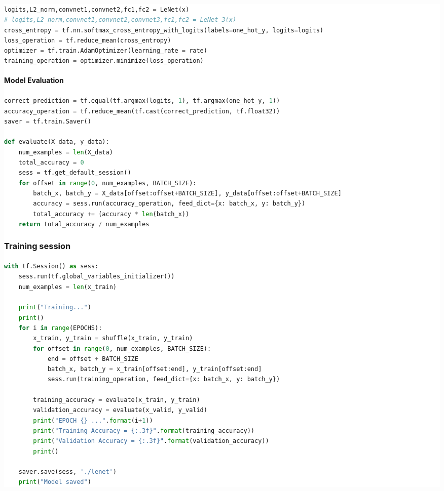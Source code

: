 ```python
logits,L2_norm,convnet1,convnet2,fc1,fc2 = LeNet(x)
# logits,L2_norm,convnet1,convnet2,convnet3,fc1,fc2 = LeNet_3(x)
cross_entropy = tf.nn.softmax_cross_entropy_with_logits(labels=one_hot_y, logits=logits)
loss_operation = tf.reduce_mean(cross_entropy)
optimizer = tf.train.AdamOptimizer(learning_rate = rate)
training_operation = optimizer.minimize(loss_operation)
```

#### Model Evaluation


```python
correct_prediction = tf.equal(tf.argmax(logits, 1), tf.argmax(one_hot_y, 1))
accuracy_operation = tf.reduce_mean(tf.cast(correct_prediction, tf.float32))
saver = tf.train.Saver()

def evaluate(X_data, y_data):
    num_examples = len(X_data)
    total_accuracy = 0
    sess = tf.get_default_session()
    for offset in range(0, num_examples, BATCH_SIZE):
        batch_x, batch_y = X_data[offset:offset+BATCH_SIZE], y_data[offset:offset+BATCH_SIZE]
        accuracy = sess.run(accuracy_operation, feed_dict={x: batch_x, y: batch_y})
        total_accuracy += (accuracy * len(batch_x))
    return total_accuracy / num_examples
```

### Training session


```python
with tf.Session() as sess:
    sess.run(tf.global_variables_initializer())
    num_examples = len(x_train)
    
    print("Training...")
    print()
    for i in range(EPOCHS):
        x_train, y_train = shuffle(x_train, y_train)
        for offset in range(0, num_examples, BATCH_SIZE):
            end = offset + BATCH_SIZE
            batch_x, batch_y = x_train[offset:end], y_train[offset:end]
            sess.run(training_operation, feed_dict={x: batch_x, y: batch_y})
        
        training_accuracy = evaluate(x_train, y_train)    
        validation_accuracy = evaluate(x_valid, y_valid)
        print("EPOCH {} ...".format(i+1))
        print("Training Accuracy = {:.3f}".format(training_accuracy))
        print("Validation Accuracy = {:.3f}".format(validation_accuracy))
        print()
        
    saver.save(sess, './lenet')
    print("Model saved")
```
